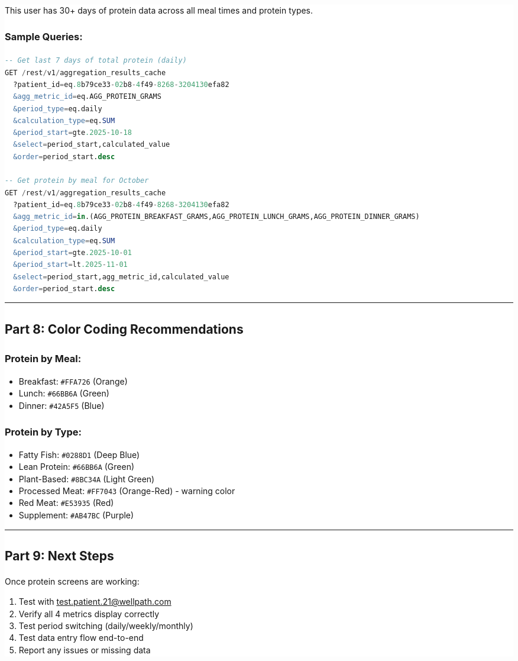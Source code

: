 This user has 30+ days of protein data across all meal times and protein types.

### Sample Queries:

```sql
-- Get last 7 days of total protein (daily)
GET /rest/v1/aggregation_results_cache
  ?patient_id=eq.8b79ce33-02b8-4f49-8268-3204130efa82
  &agg_metric_id=eq.AGG_PROTEIN_GRAMS
  &period_type=eq.daily
  &calculation_type=eq.SUM
  &period_start=gte.2025-10-18
  &select=period_start,calculated_value
  &order=period_start.desc

-- Get protein by meal for October
GET /rest/v1/aggregation_results_cache
  ?patient_id=eq.8b79ce33-02b8-4f49-8268-3204130efa82
  &agg_metric_id=in.(AGG_PROTEIN_BREAKFAST_GRAMS,AGG_PROTEIN_LUNCH_GRAMS,AGG_PROTEIN_DINNER_GRAMS)
  &period_type=eq.daily
  &calculation_type=eq.SUM
  &period_start=gte.2025-10-01
  &period_start=lt.2025-11-01
  &select=period_start,agg_metric_id,calculated_value
  &order=period_start.desc
```

---

## Part 8: Color Coding Recommendations

### Protein by Meal:
- Breakfast: `#FFA726` (Orange)
- Lunch: `#66BB6A` (Green)
- Dinner: `#42A5F5` (Blue)

### Protein by Type:
- Fatty Fish: `#0288D1` (Deep Blue)
- Lean Protein: `#66BB6A` (Green)
- Plant-Based: `#8BC34A` (Light Green)
- Processed Meat: `#FF7043` (Orange-Red) - warning color
- Red Meat: `#E53935` (Red)
- Supplement: `#AB47BC` (Purple)

---

## Part 9: Next Steps

Once protein screens are working:
1. Test with test.patient.21@wellpath.com
2. Verify all 4 metrics display correctly
3. Test period switching (daily/weekly/monthly)
4. Test data entry flow end-to-end
5. Report any issues or missing data
